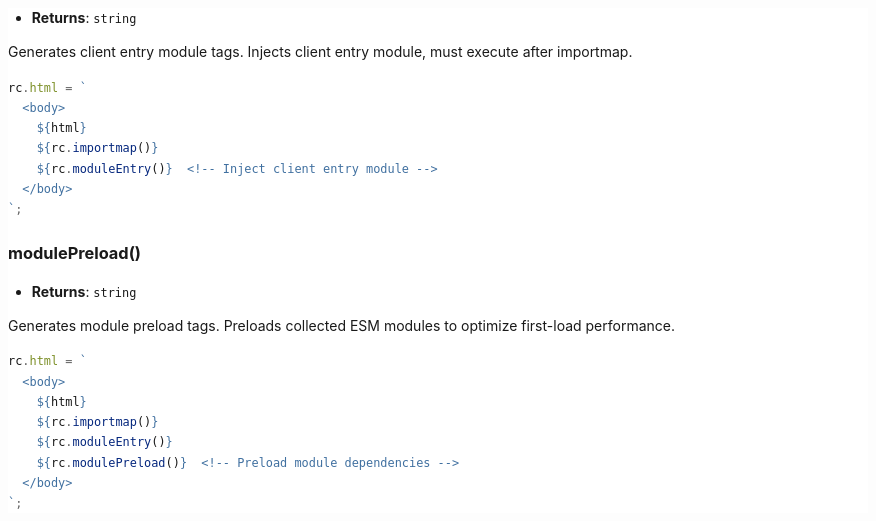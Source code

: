 - **Returns**: `string`

Generates client entry module tags. Injects client entry module, must execute after importmap.

```ts
rc.html = `
  <body>
    ${html}
    ${rc.importmap()}
    ${rc.moduleEntry()}  <!-- Inject client entry module -->
  </body>
`;
```

### modulePreload()

- **Returns**: `string`

Generates module preload tags. Preloads collected ESM modules to optimize first-load performance.

```ts
rc.html = `
  <body>
    ${html}
    ${rc.importmap()}
    ${rc.moduleEntry()}
    ${rc.modulePreload()}  <!-- Preload module dependencies -->
  </body>
`;
```